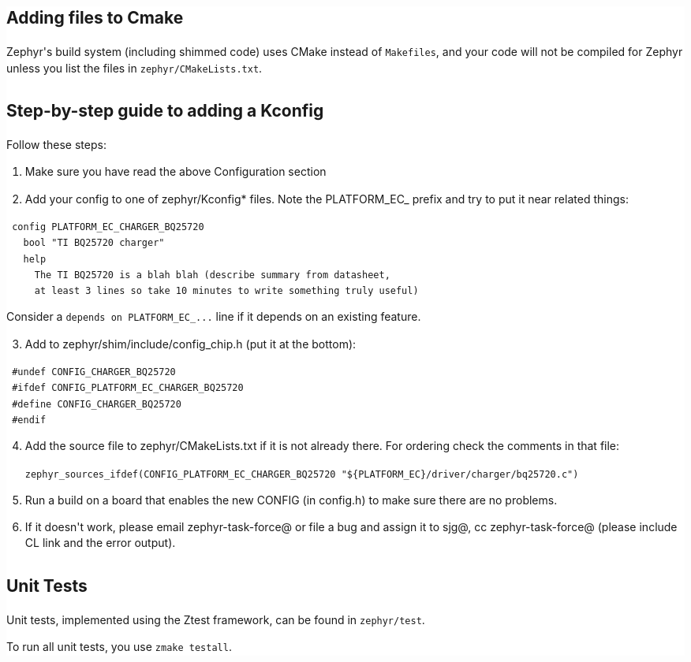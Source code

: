 ## Adding files to Cmake

Zephyr's build system (including shimmed code) uses CMake instead of
`Makefiles`, and your code will not be compiled for Zephyr unless you
list the files in `zephyr/CMakeLists.txt`.

## Step-by-step guide to adding a Kconfig

Follow these steps:

1. Make sure you have read the above Configuration section

2. Add your config to one of zephyr/Kconfig* files. Note the PLATFORM_EC_ prefix
   and try to put it near related things:

  ```kconfig
   config PLATFORM_EC_CHARGER_BQ25720
     bool "TI BQ25720 charger"
     help
       The TI BQ25720 is a blah blah (describe summary from datasheet,
       at least 3 lines so take 10 minutes to write something truly useful)
  ```

   Consider a `depends on PLATFORM_EC_...` line if it depends on an existing
   feature.

3. Add to zephyr/shim/include/config_chip.h (put it at the bottom):

  ```kconfig
   #undef CONFIG_CHARGER_BQ25720
   #ifdef CONFIG_PLATFORM_EC_CHARGER_BQ25720
   #define CONFIG_CHARGER_BQ25720
   #endif
  ```

4. Add the source file to zephyr/CMakeLists.txt if it is not already there. For
   ordering check the comments in that file:

   `zephyr_sources_ifdef(CONFIG_PLATFORM_EC_CHARGER_BQ25720
                                     "${PLATFORM_EC}/driver/charger/bq25720.c")`

5. Run a build on a board that enables the new CONFIG (in config.h) to make sure
   there are no problems.

6. If it doesn't work, please email zephyr-task-force@ or file a bug and assign
   it to sjg@, cc zephyr-task-force@ (please include CL link and the error
   output).

## Unit Tests

Unit tests, implemented using the Ztest framework, can be found in
`zephyr/test`.

To run all unit tests, you use `zmake testall`.
